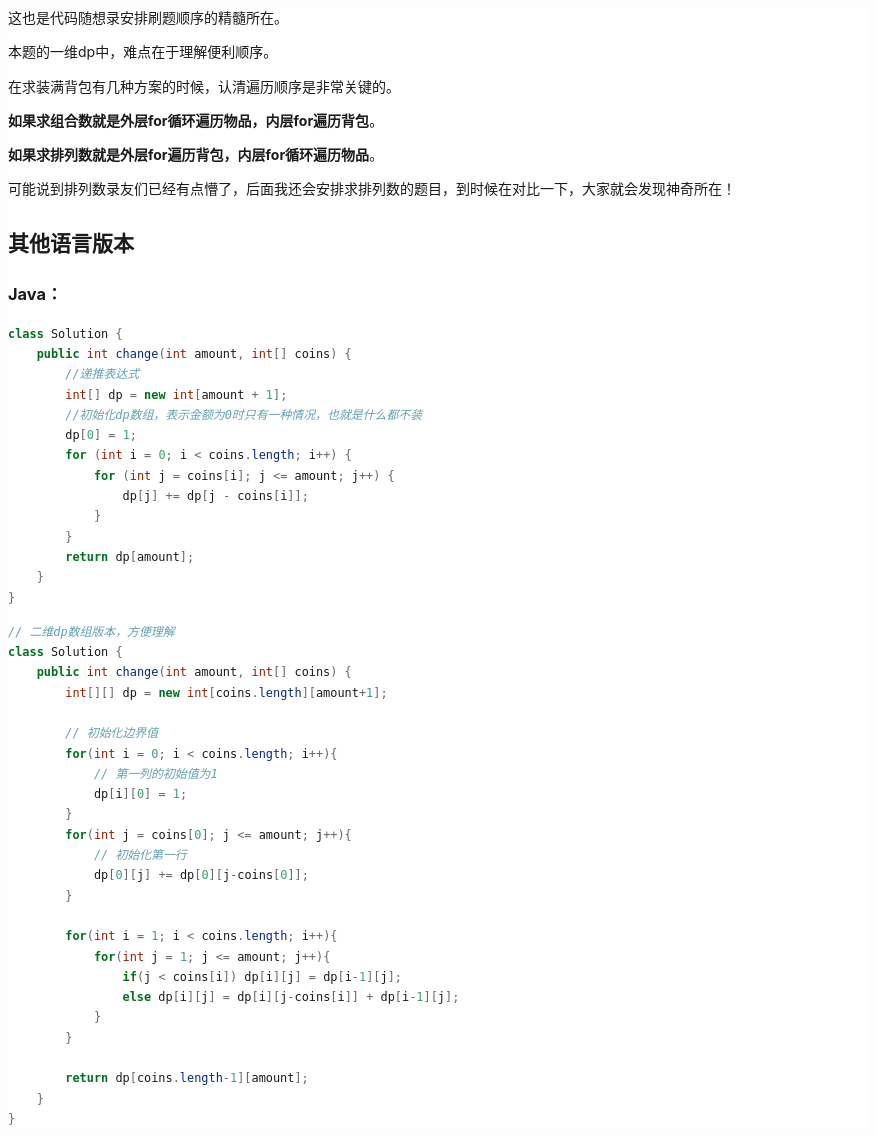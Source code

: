 这也是代码随想录安排刷题顺序的精髓所在。 

本题的一维dp中，难点在于理解便利顺序。

在求装满背包有几种方案的时候，认清遍历顺序是非常关键的。

**如果求组合数就是外层for循环遍历物品，内层for遍历背包**。

**如果求排列数就是外层for遍历背包，内层for循环遍历物品**。

可能说到排列数录友们已经有点懵了，后面我还会安排求排列数的题目，到时候在对比一下，大家就会发现神奇所在！


## 其他语言版本

### Java：

```Java
class Solution {
    public int change(int amount, int[] coins) {
        //递推表达式
        int[] dp = new int[amount + 1];
        //初始化dp数组，表示金额为0时只有一种情况，也就是什么都不装
        dp[0] = 1;
        for (int i = 0; i < coins.length; i++) {
            for (int j = coins[i]; j <= amount; j++) {
                dp[j] += dp[j - coins[i]];
            }
        }
        return dp[amount];
    }
}
```
```Java
// 二维dp数组版本，方便理解
class Solution {
    public int change(int amount, int[] coins) {
        int[][] dp = new int[coins.length][amount+1];

        // 初始化边界值
        for(int i = 0; i < coins.length; i++){
            // 第一列的初始值为1
            dp[i][0] = 1;
        }
        for(int j = coins[0]; j <= amount; j++){
            // 初始化第一行
            dp[0][j] += dp[0][j-coins[0]];
        }
        
        for(int i = 1; i < coins.length; i++){
            for(int j = 1; j <= amount; j++){
                if(j < coins[i]) dp[i][j] = dp[i-1][j];
                else dp[i][j] = dp[i][j-coins[i]] + dp[i-1][j];
            }
        }

        return dp[coins.length-1][amount];
    }
}
```
